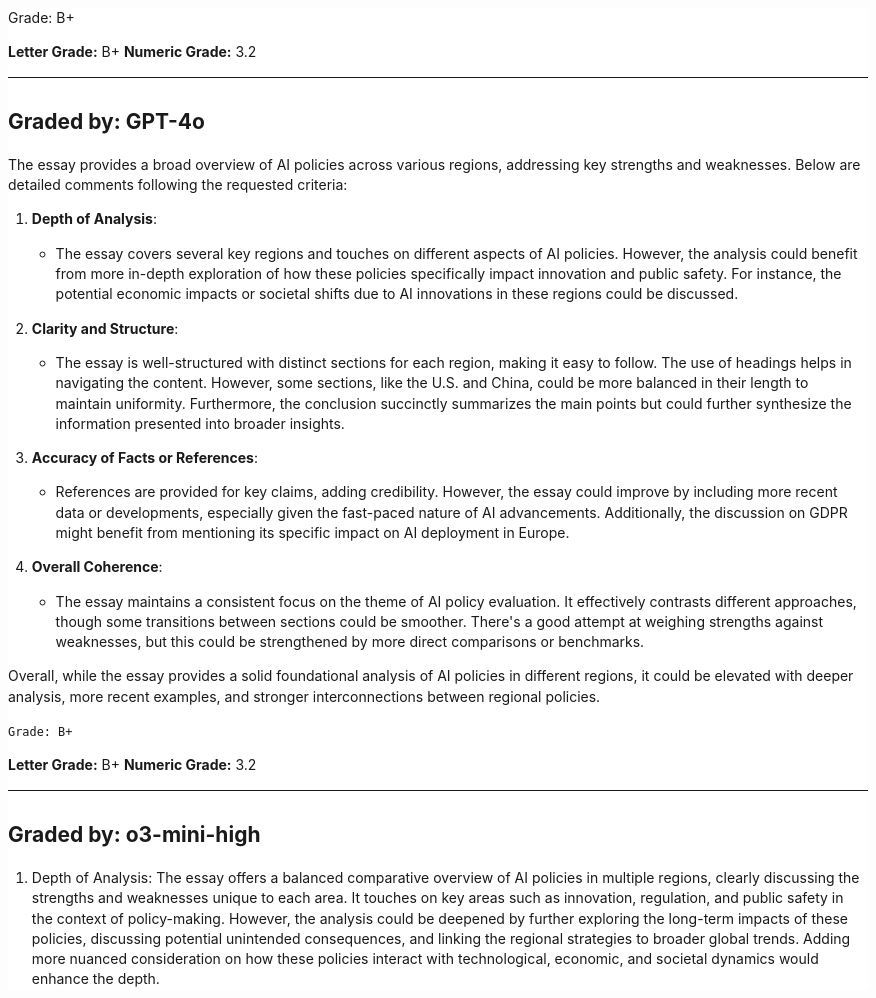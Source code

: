Grade: B+

**Letter Grade:** B+
**Numeric Grade:** 3.2

---

## Graded by: GPT-4o

The essay provides a broad overview of AI policies across various regions, addressing key strengths and weaknesses. Below are detailed comments following the requested criteria:

1) **Depth of Analysis**: 
   - The essay covers several key regions and touches on different aspects of AI policies. However, the analysis could benefit from more in-depth exploration of how these policies specifically impact innovation and public safety. For instance, the potential economic impacts or societal shifts due to AI innovations in these regions could be discussed.

2) **Clarity and Structure**: 
   - The essay is well-structured with distinct sections for each region, making it easy to follow. The use of headings helps in navigating the content. However, some sections, like the U.S. and China, could be more balanced in their length to maintain uniformity. Furthermore, the conclusion succinctly summarizes the main points but could further synthesize the information presented into broader insights.

3) **Accuracy of Facts or References**: 
   - References are provided for key claims, adding credibility. However, the essay could improve by including more recent data or developments, especially given the fast-paced nature of AI advancements. Additionally, the discussion on GDPR might benefit from mentioning its specific impact on AI deployment in Europe.

4) **Overall Coherence**: 
   - The essay maintains a consistent focus on the theme of AI policy evaluation. It effectively contrasts different approaches, though some transitions between sections could be smoother. There's a good attempt at weighing strengths against weaknesses, but this could be strengthened by more direct comparisons or benchmarks.

Overall, while the essay provides a solid foundational analysis of AI policies in different regions, it could be elevated with deeper analysis, more recent examples, and stronger interconnections between regional policies.

```
Grade: B+
```

**Letter Grade:** B+
**Numeric Grade:** 3.2

---

## Graded by: o3-mini-high

1) Depth of Analysis:
The essay offers a balanced comparative overview of AI policies in multiple regions, clearly discussing the strengths and weaknesses unique to each area. It touches on key areas such as innovation, regulation, and public safety in the context of policy-making. However, the analysis could be deepened by further exploring the long-term impacts of these policies, discussing potential unintended consequences, and linking the regional strategies to broader global trends. Adding more nuanced consideration on how these policies interact with technological, economic, and societal dynamics would enhance the depth.
